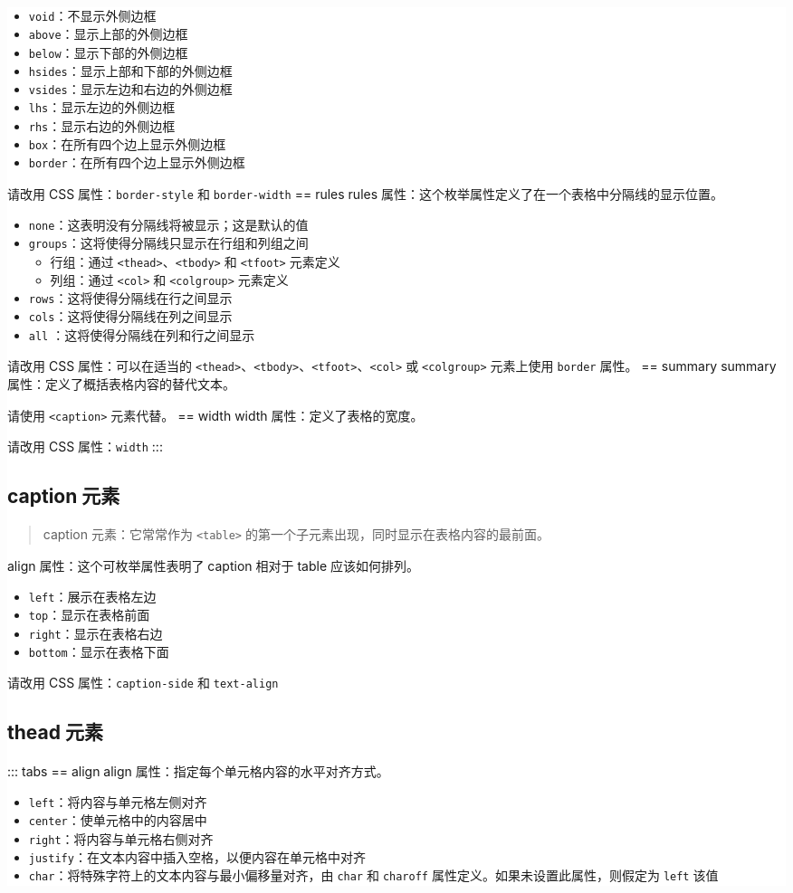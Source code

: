 - `void`：不显示外侧边框
- `above`：显示上部的外侧边框
- `below`：显示下部的外侧边框
- `hsides`：显示上部和下部的外侧边框
- `vsides`：显示左边和右边的外侧边框
- `lhs`：显示左边的外侧边框
- `rhs`：显示右边的外侧边框
- `box`：在所有四个边上显示外侧边框
- `border`：在所有四个边上显示外侧边框

请改用 CSS 属性：`border-style` 和 `border-width`
== rules
rules 属性：这个枚举属性定义了在一个表格中分隔线的显示位置。<Badge text="已弃用" type="danger" />

- `none`：这表明没有分隔线将被显示；这是默认的值
- `groups`：这将使得分隔线只显示在行组和列组之间
  - 行组：通过 `<thead>`、`<tbody>` 和 `<tfoot>` 元素定义
  - 列组：通过 `<col>` 和 `<colgroup>` 元素定义
- `rows`：这将使得分隔线在行之间显示
- `cols`：这将使得分隔线在列之间显示
- `all` ：这将使得分隔线在列和行之间显示

请改用 CSS 属性：可以在适当的 `<thead>`、`<tbody>`、`<tfoot>`、`<col>` 或 `<colgroup>` 元素上使用 `border` 属性。
== summary
summary 属性：定义了概括表格内容的替代文本。<Badge text="已弃用" type="danger" />

请使用 `<caption>` 元素代替。
== width
width 属性：定义了表格的宽度。<Badge text="已弃用" type="danger" />

请改用 CSS 属性：`width`
:::

## caption 元素

> caption 元素：它常常作为 `<table>` 的第一个子元素出现，同时显示在表格内容的最前面。

align 属性：这个可枚举属性表明了 caption 相对于 table 应该如何排列。<Badge text="已弃用" type="danger" />

- `left`：展示在表格左边
- `top`：显示在表格前面
- `right`：显示在表格右边
- `bottom`：显示在表格下面

请改用 CSS 属性：`caption-side` 和 `text-align`

## thead 元素

::: tabs
== align
align 属性：指定每个单元格内容的水平对齐方式。<Badge text="已弃用" type="danger" />

- `left`：将内容与单元格左侧对齐
- `center`：使单元格中的内容居中
- `right`：将内容与单元格右侧对齐
- `justify`：在文本内容中插入空格，以便内容在单元格中对齐
- `char`：将特殊字符上的文本内容与最小偏移量对齐，由 `char` 和 `charoff` 属性定义。如果未设置此属性，则假定为 `left` 该值
